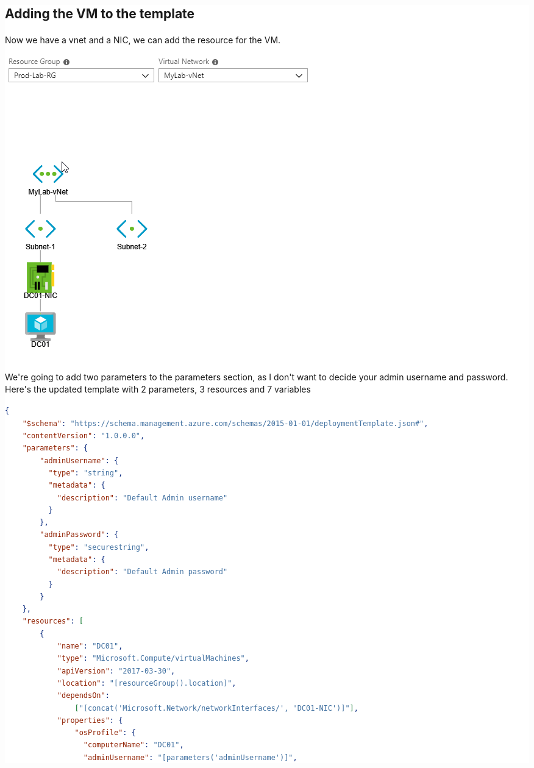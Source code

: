 Adding the VM to the template
-----------------------------
Now we have a vnet and a NIC, we can add the resource for the VM.
<BR><img style="float: bottom;" src="/public/8resourcediagram1.png">  
We're going to add two parameters to the parameters section, as I don't want to decide your admin username and password.
Here's the updated template with 2 parameters, 3 resources and 7 variables
```JSON
{
    "$schema": "https://schema.management.azure.com/schemas/2015-01-01/deploymentTemplate.json#",
    "contentVersion": "1.0.0.0",
    "parameters": {
		"adminUsername": {
		  "type": "string",
		  "metadata": {
			"description": "Default Admin username"
		  }
		},
		"adminPassword": {
		  "type": "securestring",
		  "metadata": {
			"description": "Default Admin password"
		  }
		}
	},
    "resources": [
        {
			"name": "DC01",
			"type": "Microsoft.Compute/virtualMachines",
			"apiVersion": "2017-03-30",
			"location": "[resourceGroup().location]",
			"dependsOn": 
				["[concat('Microsoft.Network/networkInterfaces/', 'DC01-NIC')]"],
			"properties": {
				"osProfile": {
				  "computerName": "DC01",
				  "adminUsername": "[parameters('adminUsername')]",
```